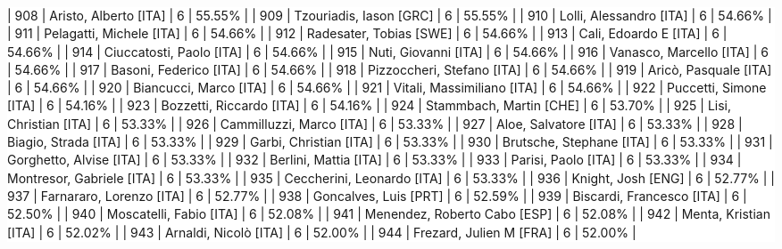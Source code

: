 |  908  | Aristo, Alberto [ITA] |  6 |  55.55% |
|  909  | Tzouriadis, Iason [GRC] |  6 |  55.55% |
|  910  | Lolli, Alessandro [ITA] |  6 |  54.66% |
|  911  | Pelagatti, Michele [ITA] |  6 |  54.66% |
|  912  | Radesater, Tobias [SWE] |  6 |  54.66% |
|  913  | Cali, Edoardo E [ITA] |  6 |  54.66% |
|  914  | Ciuccatosti, Paolo [ITA] |  6 |  54.66% |
|  915  | Nuti, Giovanni [ITA] |  6 |  54.66% |
|  916  | Vanasco, Marcello [ITA] |  6 |  54.66% |
|  917  | Basoni, Federico [ITA] |  6 |  54.66% |
|  918  | Pizzoccheri, Stefano [ITA] |  6 |  54.66% |
|  919  | Aricò, Pasquale [ITA] |  6 |  54.66% |
|  920  | Biancucci, Marco [ITA] |  6 |  54.66% |
|  921  | Vitali, Massimiliano [ITA] |  6 |  54.66% |
|  922  | Puccetti, Simone [ITA] |  6 |  54.16% |
|  923  | Bozzetti, Riccardo [ITA] |  6 |  54.16% |
|  924  | Stammbach, Martin [CHE] |  6 |  53.70% |
|  925  | Lisi, Christian [ITA] |  6 |  53.33% |
|  926  | Cammilluzzi, Marco [ITA] |  6 |  53.33% |
|  927  | Aloe, Salvatore [ITA] |  6 |  53.33% |
|  928  | Biagio, Strada [ITA] |  6 |  53.33% |
|  929  | Garbi, Christian [ITA] |  6 |  53.33% |
|  930  | Brutsche, Stephane [ITA] |  6 |  53.33% |
|  931  | Gorghetto, Alvise [ITA] |  6 |  53.33% |
|  932  | Berlini, Mattia [ITA] |  6 |  53.33% |
|  933  | Parisi, Paolo [ITA] |  6 |  53.33% |
|  934  | Montresor, Gabriele [ITA] |  6 |  53.33% |
|  935  | Ceccherini, Leonardo [ITA] |  6 |  53.33% |
|  936  | Knight, Josh [ENG] |  6 |  52.77% |
|  937  | Farnararo, Lorenzo [ITA] |  6 |  52.77% |
|  938  | Goncalves, Luis [PRT] |  6 |  52.59% |
|  939  | Biscardi, Francesco [ITA] |  6 |  52.50% |
|  940  | Moscatelli, Fabio [ITA] |  6 |  52.08% |
|  941  | Menendez, Roberto Cabo [ESP] |  6 |  52.08% |
|  942  | Menta, Kristian [ITA] |  6 |  52.02% |
|  943  | Arnaldi, Nicolò [ITA] |  6 |  52.00% |
|  944  | Frezard, Julien M [FRA] |  6 |  52.00% |